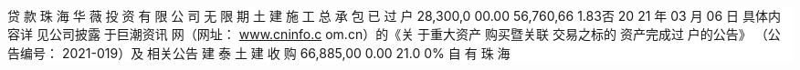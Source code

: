 贷
款
珠
海
华
薇
投
资
有
限
公
司
无
限
期
土
建
施
工
总
承
包
已
过
户
28,300,0
00.00
56,760,66
1.83否
20
21
年
03
月
06
日
具体内容详
见公司披露
于巨潮资讯
网（网址：
www.cninfo.c
om.cn）的《关
于重大资产
购买暨关联
交易之标的
资产完成过
户的公告》
（公告编号：
2021-019）及
相关公告
建
泰
土
建
收
购
66,885,00
0.00
21.0
0%
自
有
珠
海